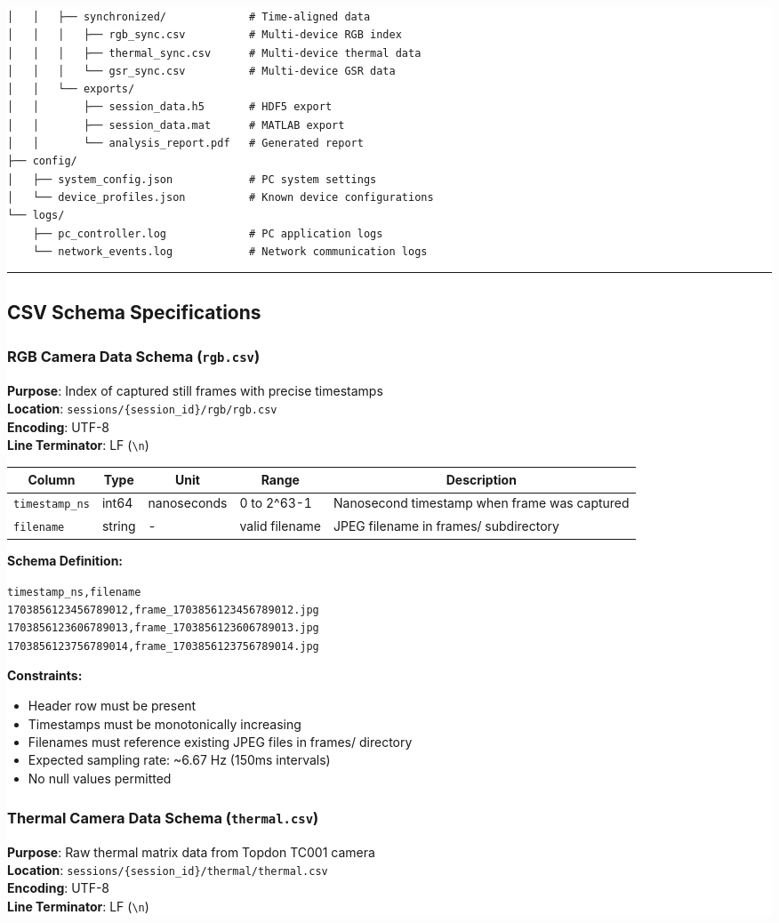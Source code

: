 ```
│   │   ├── synchronized/             # Time-aligned data
│   │   │   ├── rgb_sync.csv          # Multi-device RGB index
│   │   │   ├── thermal_sync.csv      # Multi-device thermal data
│   │   │   └── gsr_sync.csv          # Multi-device GSR data
│   │   └── exports/
│   │       ├── session_data.h5       # HDF5 export
│   │       ├── session_data.mat      # MATLAB export
│   │       └── analysis_report.pdf   # Generated report
├── config/
│   ├── system_config.json            # PC system settings
│   └── device_profiles.json          # Known device configurations
└── logs/
    ├── pc_controller.log             # PC application logs
    └── network_events.log            # Network communication logs
```

---

## CSV Schema Specifications

### RGB Camera Data Schema (`rgb.csv`)

**Purpose**: Index of captured still frames with precise timestamps  
**Location**: `sessions/{session_id}/rgb/rgb.csv`  
**Encoding**: UTF-8  
**Line Terminator**: LF (`\n`)

| Column | Type | Unit | Range | Description |
|--------|------|------|-------|-------------|
| `timestamp_ns` | int64 | nanoseconds | 0 to 2^63-1 | Nanosecond timestamp when frame was captured |
| `filename` | string | - | valid filename | JPEG filename in frames/ subdirectory |

**Schema Definition:**
```csv
timestamp_ns,filename
1703856123456789012,frame_1703856123456789012.jpg
1703856123606789013,frame_1703856123606789013.jpg
1703856123756789014,frame_1703856123756789014.jpg
```

**Constraints:**
- Header row must be present
- Timestamps must be monotonically increasing
- Filenames must reference existing JPEG files in frames/ directory
- Expected sampling rate: ~6.67 Hz (150ms intervals)
- No null values permitted

### Thermal Camera Data Schema (`thermal.csv`)

**Purpose**: Raw thermal matrix data from Topdon TC001 camera  
**Location**: `sessions/{session_id}/thermal/thermal.csv`  
**Encoding**: UTF-8  
**Line Terminator**: LF (`\n`)
